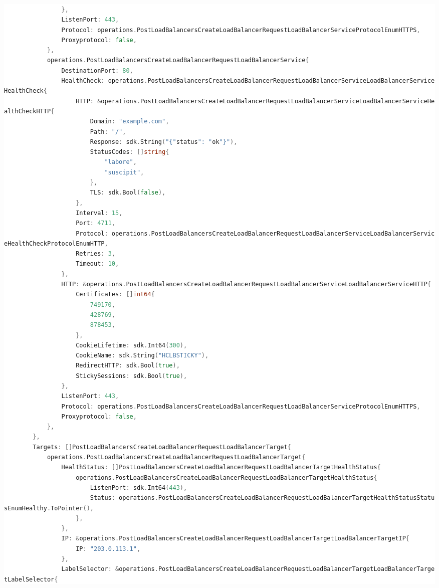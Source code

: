 ```go
                },
                ListenPort: 443,
                Protocol: operations.PostLoadBalancersCreateLoadBalancerRequestLoadBalancerServiceProtocolEnumHTTPS,
                Proxyprotocol: false,
            },
            operations.PostLoadBalancersCreateLoadBalancerRequestLoadBalancerService{
                DestinationPort: 80,
                HealthCheck: operations.PostLoadBalancersCreateLoadBalancerRequestLoadBalancerServiceLoadBalancerServiceHealthCheck{
                    HTTP: &operations.PostLoadBalancersCreateLoadBalancerRequestLoadBalancerServiceLoadBalancerServiceHealthCheckHTTP{
                        Domain: "example.com",
                        Path: "/",
                        Response: sdk.String("{"status": "ok"}"),
                        StatusCodes: []string{
                            "labore",
                            "suscipit",
                        },
                        TLS: sdk.Bool(false),
                    },
                    Interval: 15,
                    Port: 4711,
                    Protocol: operations.PostLoadBalancersCreateLoadBalancerRequestLoadBalancerServiceLoadBalancerServiceHealthCheckProtocolEnumHTTP,
                    Retries: 3,
                    Timeout: 10,
                },
                HTTP: &operations.PostLoadBalancersCreateLoadBalancerRequestLoadBalancerServiceLoadBalancerServiceHTTP{
                    Certificates: []int64{
                        749170,
                        428769,
                        878453,
                    },
                    CookieLifetime: sdk.Int64(300),
                    CookieName: sdk.String("HCLBSTICKY"),
                    RedirectHTTP: sdk.Bool(true),
                    StickySessions: sdk.Bool(true),
                },
                ListenPort: 443,
                Protocol: operations.PostLoadBalancersCreateLoadBalancerRequestLoadBalancerServiceProtocolEnumHTTPS,
                Proxyprotocol: false,
            },
        },
        Targets: []PostLoadBalancersCreateLoadBalancerRequestLoadBalancerTarget{
            operations.PostLoadBalancersCreateLoadBalancerRequestLoadBalancerTarget{
                HealthStatus: []PostLoadBalancersCreateLoadBalancerRequestLoadBalancerTargetHealthStatus{
                    operations.PostLoadBalancersCreateLoadBalancerRequestLoadBalancerTargetHealthStatus{
                        ListenPort: sdk.Int64(443),
                        Status: operations.PostLoadBalancersCreateLoadBalancerRequestLoadBalancerTargetHealthStatusStatusEnumHealthy.ToPointer(),
                    },
                },
                IP: &operations.PostLoadBalancersCreateLoadBalancerRequestLoadBalancerTargetLoadBalancerTargetIP{
                    IP: "203.0.113.1",
                },
                LabelSelector: &operations.PostLoadBalancersCreateLoadBalancerRequestLoadBalancerTargetLoadBalancerTargetLabelSelector{
```